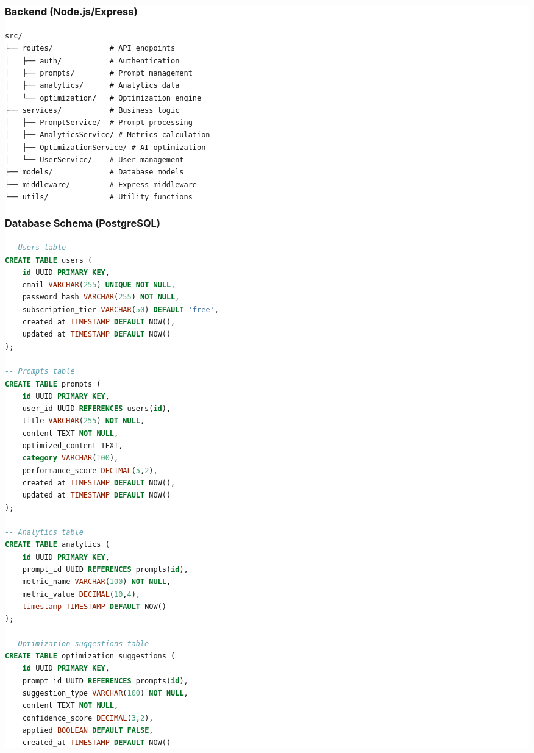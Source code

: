 ```
```

### Backend (Node.js/Express)
```
src/
├── routes/             # API endpoints
│   ├── auth/           # Authentication
│   ├── prompts/        # Prompt management
│   ├── analytics/      # Analytics data
│   └── optimization/   # Optimization engine
├── services/           # Business logic
│   ├── PromptService/  # Prompt processing
│   ├── AnalyticsService/ # Metrics calculation
│   ├── OptimizationService/ # AI optimization
│   └── UserService/    # User management
├── models/             # Database models
├── middleware/         # Express middleware
└── utils/              # Utility functions
```

### Database Schema (PostgreSQL)
```sql
-- Users table
CREATE TABLE users (
    id UUID PRIMARY KEY,
    email VARCHAR(255) UNIQUE NOT NULL,
    password_hash VARCHAR(255) NOT NULL,
    subscription_tier VARCHAR(50) DEFAULT 'free',
    created_at TIMESTAMP DEFAULT NOW(),
    updated_at TIMESTAMP DEFAULT NOW()
);

-- Prompts table
CREATE TABLE prompts (
    id UUID PRIMARY KEY,
    user_id UUID REFERENCES users(id),
    title VARCHAR(255) NOT NULL,
    content TEXT NOT NULL,
    optimized_content TEXT,
    category VARCHAR(100),
    performance_score DECIMAL(5,2),
    created_at TIMESTAMP DEFAULT NOW(),
    updated_at TIMESTAMP DEFAULT NOW()
);

-- Analytics table
CREATE TABLE analytics (
    id UUID PRIMARY KEY,
    prompt_id UUID REFERENCES prompts(id),
    metric_name VARCHAR(100) NOT NULL,
    metric_value DECIMAL(10,4),
    timestamp TIMESTAMP DEFAULT NOW()
);

-- Optimization suggestions table
CREATE TABLE optimization_suggestions (
    id UUID PRIMARY KEY,
    prompt_id UUID REFERENCES prompts(id),
    suggestion_type VARCHAR(100) NOT NULL,
    content TEXT NOT NULL,
    confidence_score DECIMAL(3,2),
    applied BOOLEAN DEFAULT FALSE,
    created_at TIMESTAMP DEFAULT NOW()
```